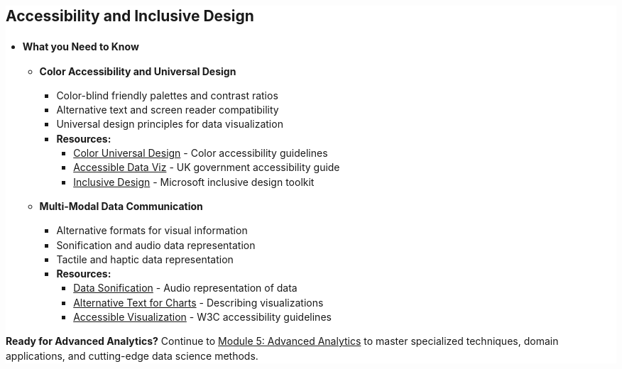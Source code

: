 ## Accessibility and Inclusive Design
- **What you Need to Know**
  - **Color Accessibility and Universal Design**
    - Color-blind friendly palettes and contrast ratios
    - Alternative text and screen reader compatibility
    - Universal design principles for data visualization
    - **Resources:**
      - [Color Universal Design](https://jfly.uni-koeln.de/color/) - Color accessibility guidelines
      - [Accessible Data Viz](https://accessibility.blog.gov.uk/2022/09/27/accessible-data-visualisation/) - UK government accessibility guide
      - [Inclusive Design](https://www.microsoft.com/design/inclusive/) - Microsoft inclusive design toolkit

  - **Multi-Modal Data Communication**
    - Alternative formats for visual information
    - Sonification and audio data representation
    - Tactile and haptic data representation
    - **Resources:**
      - [Data Sonification](https://sonification.de/) - Audio representation of data
      - [Alternative Text for Charts](https://accessibility.blog.gov.uk/2022/09/27/accessible-data-visualisation/) - Describing visualizations
      - [Accessible Visualization](https://www.w3.org/WAI/tutorials/images/complex/) - W3C accessibility guidelines

**Ready for Advanced Analytics?** Continue to [Module 5: Advanced Analytics](./05-advanced-analytics.md) to master specialized techniques, domain applications, and cutting-edge data science methods.

